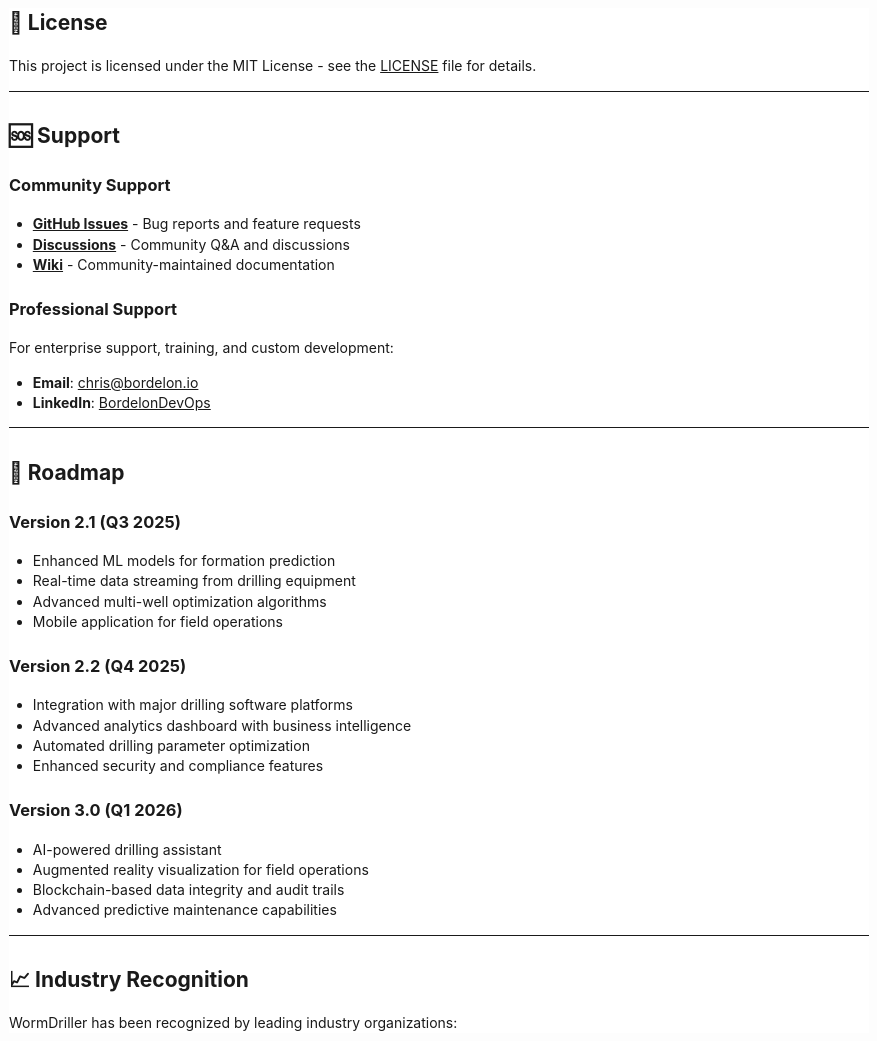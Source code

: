 
## 📄 **License**

This project is licensed under the MIT License - see the [LICENSE](LICENSE) file for details.

---

## 🆘 **Support**

### **Community Support**
- [**GitHub Issues**](https://github.com/BordelonDevOps/WormDriller/issues) - Bug reports and feature requests
- [**Discussions**](https://github.com/BordelonDevOps/WormDriller/discussions) - Community Q&A and discussions
- [**Wiki**](https://github.com/BordelonDevOps/WormDriller/wiki) - Community-maintained documentation

### **Professional Support**
For enterprise support, training, and custom development:
- **Email**: chris@bordelon.io
- **LinkedIn**: [BordelonDevOps](https://linkedin.com/company/bordelondevops)

---

## 🎯 **Roadmap**

### **Version 2.1 (Q3 2025)**
- Enhanced ML models for formation prediction
- Real-time data streaming from drilling equipment
- Advanced multi-well optimization algorithms
- Mobile application for field operations

### **Version 2.2 (Q4 2025)**
- Integration with major drilling software platforms
- Advanced analytics dashboard with business intelligence
- Automated drilling parameter optimization
- Enhanced security and compliance features

### **Version 3.0 (Q1 2026)**
- AI-powered drilling assistant
- Augmented reality visualization for field operations
- Blockchain-based data integrity and audit trails
- Advanced predictive maintenance capabilities

---

## 📈 **Industry Recognition**

WormDriller has been recognized by leading industry organizations:
